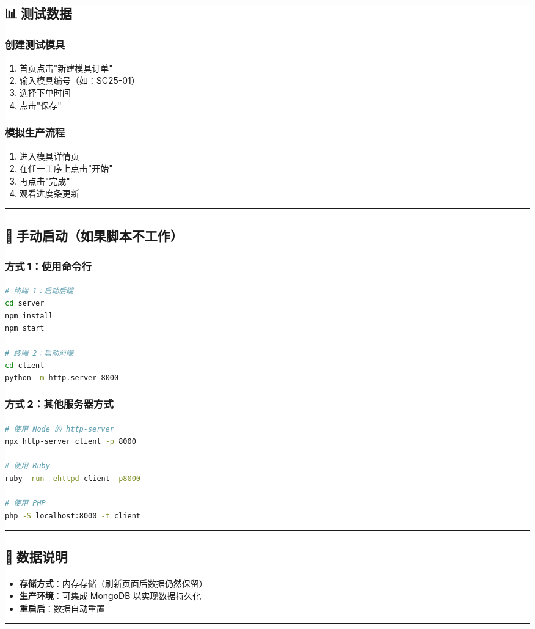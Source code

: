 
## 📊 测试数据

### 创建测试模具
1. 首页点击"新建模具订单"
2. 输入模具编号（如：SC25-01）
3. 选择下单时间
4. 点击"保存"

### 模拟生产流程
1. 进入模具详情页
2. 在任一工序上点击"开始"
3. 再点击"完成"
4. 观看进度条更新

---

## 🔧 手动启动（如果脚本不工作）

### 方式 1：使用命令行
```bash
# 终端 1：启动后端
cd server
npm install
npm start

# 终端 2：启动前端
cd client
python -m http.server 8000
```

### 方式 2：其他服务器方式
```bash
# 使用 Node 的 http-server
npx http-server client -p 8000

# 使用 Ruby
ruby -run -ehttpd client -p8000

# 使用 PHP
php -S localhost:8000 -t client
```

---

## 💾 数据说明

- **存储方式**：内存存储（刷新页面后数据仍然保留）
- **生产环境**：可集成 MongoDB 以实现数据持久化
- **重启后**：数据自动重置

---